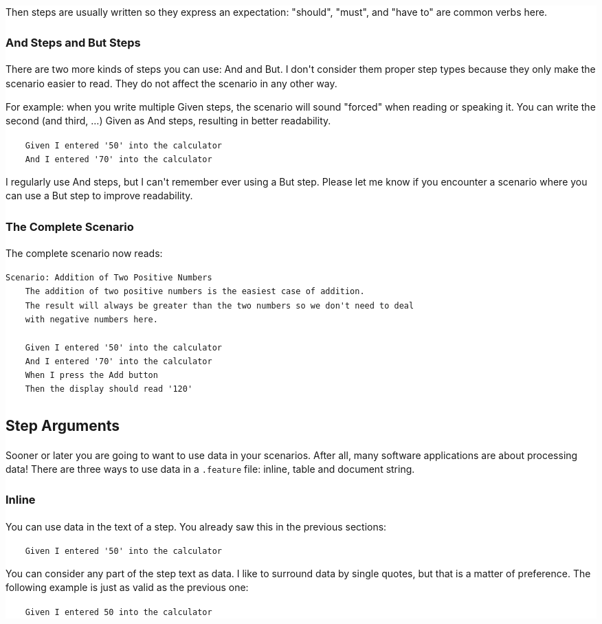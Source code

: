 Then steps are usually written so they express an expectation: "should", "must", and "have to" are common verbs here.

### And Steps and But Steps

There are two more kinds of steps you can use: And and But. I don't consider them proper step types because they only make the scenario easier to read. They do not affect the scenario in any other way.

For example: when you write multiple Given steps, the scenario will sound "forced" when reading or speaking it. You can write the second (and third, …) Given as And steps, resulting in better readability.

```feature
    Given I entered '50' into the calculator
    And I entered '70' into the calculator
```

I regularly use And steps, but I can't remember ever using a But step. Please let me know if you encounter a scenario where you can use a But step to improve readability.

### The Complete Scenario

The complete scenario now reads:

```feature
Scenario: Addition of Two Positive Numbers
    The addition of two positive numbers is the easiest case of addition.
    The result will always be greater than the two numbers so we don't need to deal
    with negative numbers here.
    
    Given I entered '50' into the calculator
    And I entered '70' into the calculator
    When I press the Add button
    Then the display should read '120'
```

## Step Arguments

Sooner or later you are going to want to use data in your scenarios. After all, many software applications are about processing data! There are three ways to use data in a `.feature` file: inline, table and document string.

### Inline

You can use data in the text of a step. You already saw this in the previous sections:

```feature
    Given I entered '50' into the calculator
```

You can consider any part of the step text as data. I like to surround data by single quotes, but that is a matter of preference. The following example is just as valid as the previous one:

```feature
    Given I entered 50 into the calculator
```

